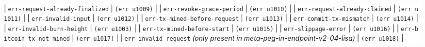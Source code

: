 | `err-request-already-finalized`                                           | `(err u1009)` |
| `err-revoke-grace-period`                                                 | `(err u1010)` |
| `err-request-already-claimed`                                             | `(err u1011)` |
| `err-invalid-input`                                                       | `(err u1012)` |
| `err-tx-mined-before-request`                                             | `(err u1013)` |
| `err-commit-tx-mismatch`                                                  | `(err u1014)` |
| `err-invalid-burn-height`                                                 | `(err u1003)` |
| `err-tx-mined-before-start`                                               | `(err u1015)` |
| `err-slippage-error`                                                      | `(err u1016)` |
| `err-bitcoin-tx-not-mined`                                                | `(err u1017)` |
| `err-invalid-request` _(only present in meta-peg-in-endpoint-v2-04-lisa)_ | `(err u1018)` |
